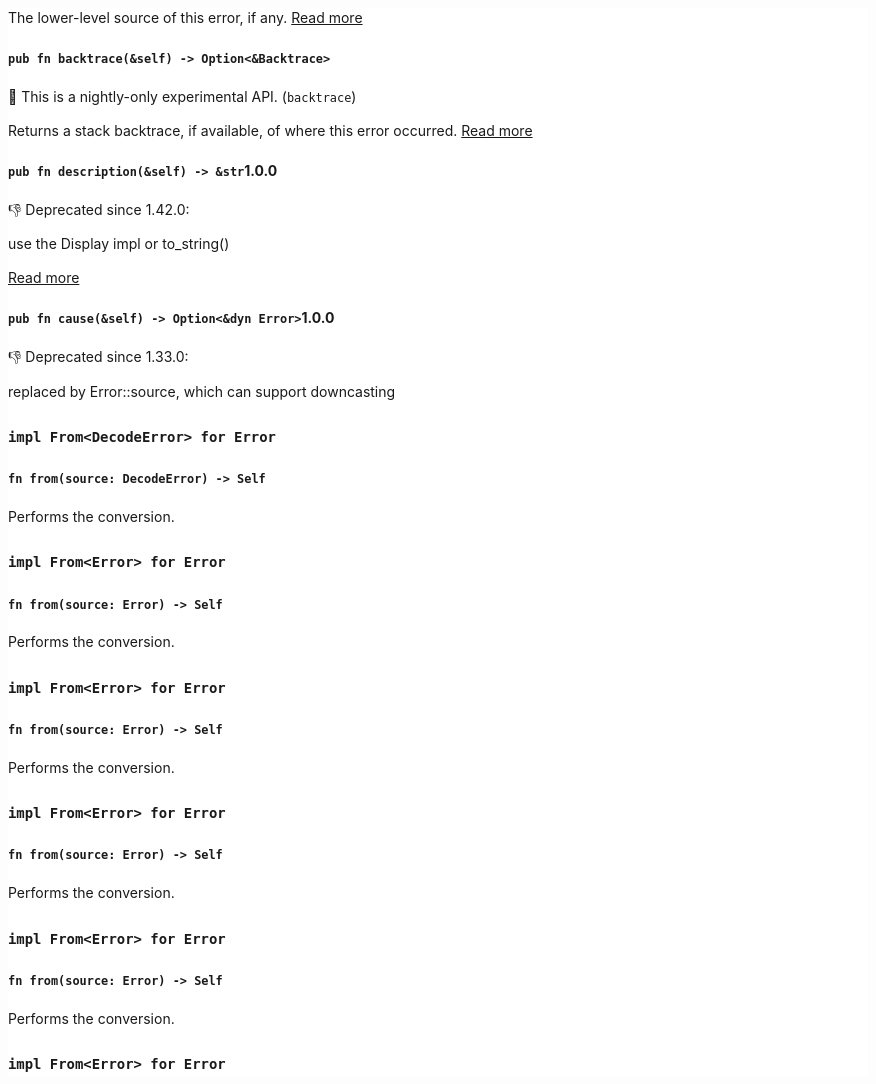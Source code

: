 The lower-level source of this error, if any. [Read more](https://doc.rust-lang.org/nightly/std/error/trait.Error.html#method.source)

#### `pub fn backtrace(&self) -> Option<&Backtrace>`

🔬 This is a nightly-only experimental API. (`backtrace`)

Returns a stack backtrace, if available, of where this error occurred. [Read more](https://doc.rust-lang.org/nightly/std/error/trait.Error.html#method.backtrace)

#### `pub fn description(&self) -> &str`1.0.0

👎 Deprecated since 1.42.0:

use the Display impl or to_string()

[Read more](https://doc.rust-lang.org/nightly/std/error/trait.Error.html#method.description)

#### `pub fn cause(&self) -> Option<&dyn Error>`1.0.0

👎 Deprecated since 1.33.0:

replaced by Error::source, which can support downcasting

### `impl From<DecodeError> for Error`

#### `fn from(source: DecodeError) -> Self`

Performs the conversion.

### `impl From<Error> for Error`

#### `fn from(source: Error) -> Self`

Performs the conversion.

### `impl From<Error> for Error`

#### `fn from(source: Error) -> Self`

Performs the conversion.

### `impl From<Error> for Error`

#### `fn from(source: Error) -> Self`

Performs the conversion.

### `impl From<Error> for Error`

#### `fn from(source: Error) -> Self`

Performs the conversion.

### `impl From<Error> for Error`
